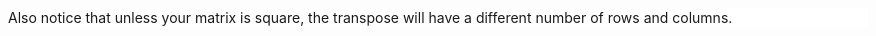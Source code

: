 Also notice that unless your matrix is square, the transpose will have a different number of rows and columns.

